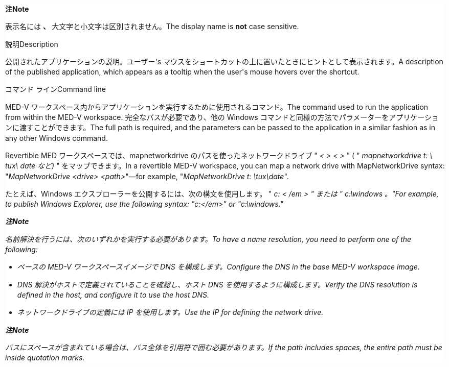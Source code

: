 <strong><span data-ttu-id="ddb82-127">注</span><span class="sxs-lookup"><span data-stu-id="ddb82-127">Note</span></span></strong><br/><p><span data-ttu-id="ddb82-128">表示名には <strong> 、 </strong> 大文字と小文字は区別されません。</span><span class="sxs-lookup"><span data-stu-id="ddb82-128">The display name is <strong>not</strong> case sensitive.</span></span></p>
</div>
<div>

</div></td>
</tr>
<tr class="odd">
<td align="left"><p><span data-ttu-id="ddb82-129">説明</span><span class="sxs-lookup"><span data-stu-id="ddb82-129">Description</span></span></p></td>
<td align="left"><p><span data-ttu-id="ddb82-130">公開されたアプリケーションの説明。ユーザー&#39;s マウスをショートカットの上に置いたときにヒントとして表示されます。</span><span class="sxs-lookup"><span data-stu-id="ddb82-130">A description of the published application, which appears as a tooltip when the user&#39;s mouse hovers over the shortcut.</span></span></p></td>
</tr>
<tr class="even">
<td align="left"><p><span data-ttu-id="ddb82-131">コマンド ライン</span><span class="sxs-lookup"><span data-stu-id="ddb82-131">Command line</span></span></p></td>
<td align="left"><p><span data-ttu-id="ddb82-132">MED-V ワークスペース内からアプリケーションを実行するために使用されるコマンド。</span><span class="sxs-lookup"><span data-stu-id="ddb82-132">The command used to run the application from within the MED-V workspace.</span></span> <span data-ttu-id="ddb82-133">完全なパスが必要であり、他の Windows コマンドと同様の方法でパラメーターをアプリケーションに渡すことができます。</span><span class="sxs-lookup"><span data-stu-id="ddb82-133">The full path is required, and the parameters can be passed to the application in a similar fashion as in any other Windows command.</span></span></p>
<p><span data-ttu-id="ddb82-134">Revertible MED ワークスペースでは、mapnetworkdrive のパスを使ったネットワークドライブ &quot; <em> &lt; &gt; &lt; &gt; </em> &quot; ( &quot; <em> mapnetworkdrive t: \ tux\ date など) </em> &quot; をマップできます。</span><span class="sxs-lookup"><span data-stu-id="ddb82-134">In a revertible MED-V workspace, you can map a network drive with MapNetworkDrive syntax: &quot;<em>MapNetworkDrive &lt;drive&gt; &lt;path&gt;</em>&quot;—for example, &quot;<em>MapNetworkDrive t: \tux\date</em>&quot;.</span></span></p>
<p><span data-ttu-id="ddb82-135">たとえば、Windows エクスプローラーを公開するには、次の構文を使用します。 &quot; <em> c: &lt; /em &gt; &quot; または &quot; <em> c:\windows </em> 。&quot;</span><span class="sxs-lookup"><span data-stu-id="ddb82-135">For example, to publish Windows Explorer, use the following syntax: &quot;<em>c:&lt;/em&gt;&quot; or &quot;<em>c:\windows</em>.&quot;</span></span></p>
<div class="alert">
<strong><span data-ttu-id="ddb82-136">注</span><span class="sxs-lookup"><span data-stu-id="ddb82-136">Note</span></span></strong><br/><p><span data-ttu-id="ddb82-137">名前解決を行うには、次のいずれかを実行する必要があります。</span><span class="sxs-lookup"><span data-stu-id="ddb82-137">To have a name resolution, you need to perform one of the following:</span></span></p>
</div>
<div>

</div>
<ul>
<li><p><span data-ttu-id="ddb82-138">ベースの MED-V ワークスペースイメージで DNS を構成します。</span><span class="sxs-lookup"><span data-stu-id="ddb82-138">Configure the DNS in the base MED-V workspace image.</span></span></p></li>
<li><p><span data-ttu-id="ddb82-139">DNS 解決がホストで定義されていることを確認し、ホスト DNS を使用するように構成します。</span><span class="sxs-lookup"><span data-stu-id="ddb82-139">Verify the DNS resolution is defined in the host, and configure it to use the host DNS.</span></span></p></li>
<li><p><span data-ttu-id="ddb82-140">ネットワークドライブの定義には IP を使用します。</span><span class="sxs-lookup"><span data-stu-id="ddb82-140">Use the IP for defining the network drive.</span></span></p></li>
</ul>
<div class="alert">
<strong><span data-ttu-id="ddb82-141">注</span><span class="sxs-lookup"><span data-stu-id="ddb82-141">Note</span></span></strong><br/><p><span data-ttu-id="ddb82-142">パスにスペースが含まれている場合は、パス全体を引用符で囲む必要があります。</span><span class="sxs-lookup"><span data-stu-id="ddb82-142">If the path includes spaces, the entire path must be inside quotation marks.</span></span></p>
</div>
<div>
